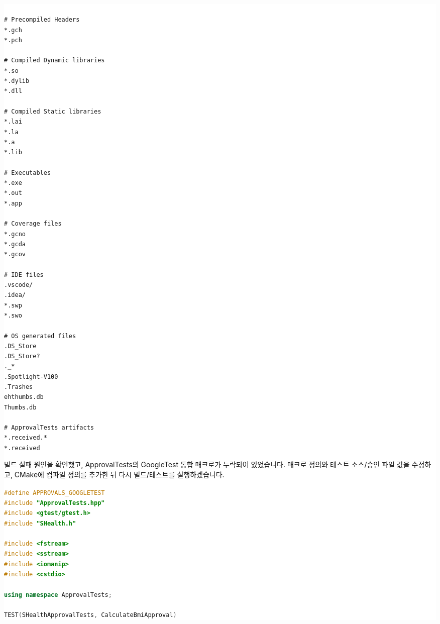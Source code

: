 ```ignore

# Precompiled Headers
*.gch
*.pch

# Compiled Dynamic libraries
*.so
*.dylib
*.dll

# Compiled Static libraries
*.lai
*.la
*.a
*.lib

# Executables
*.exe
*.out
*.app

# Coverage files
*.gcno
*.gcda
*.gcov

# IDE files
.vscode/
.idea/
*.swp
*.swo

# OS generated files
.DS_Store
.DS_Store?
._*
.Spotlight-V100
.Trashes
ehthumbs.db
Thumbs.db

# ApprovalTests artifacts
*.received.*
*.received

```

빌드 실패 원인을 확인했고, ApprovalTests의 GoogleTest 통합 매크로가 누락되어 있었습니다. 매크로 정의와 테스트 소스/승인 파일 값을 수정하고, CMake에 컴파일 정의를 추가한 뒤 다시 빌드/테스트를 실행하겠습니다.

```cpp
#define APPROVALS_GOOGLETEST
#include "ApprovalTests.hpp"
#include <gtest/gtest.h>
#include "SHealth.h"

#include <fstream>
#include <sstream>
#include <iomanip>
#include <cstdio>

using namespace ApprovalTests;

TEST(SHealthApprovalTests, CalculateBmiApproval)
```